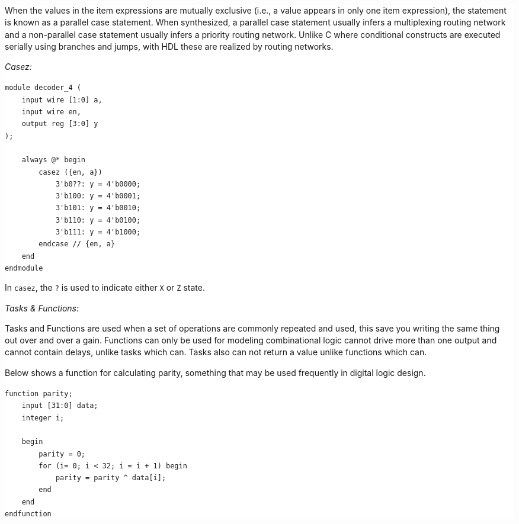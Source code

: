 When the values in the item expressions are mutually exclusive (i.e., a value
appears in only one item expression), the statement is known as a parallel case
statement. When synthesized, a parallel case statement usually infers a
multiplexing routing network and a non-parallel case statement usually infers a
priority routing network. Unlike C where conditional constructs are executed
serially using branches and jumps, with HDL these are realized by routing
networks.

*Casez:*

```
module decoder_4 (
    input wire [1:0] a,
    input wire en,
    output reg [3:0] y
);

    always @* begin
        casez ({en, a})
            3'b0??: y = 4'b0000;
            3'b100: y = 4'b0001;
            3'b101: y = 4'b0010;
            3'b110: y = 4'b0100;
            3'b111: y = 4'b1000;
        endcase // {en, a}
    end
endmodule
```

In `casez`, the `?` is used to indicate either `X` or `Z` state.


*Tasks & Functions:*

Tasks and Functions are used when a set of operations are commonly repeated and
used, this save you writing the same thing out over and over a gain. Functions
can only be used for modeling combinational logic cannot drive more than one
output and cannot contain delays, unlike tasks which can. Tasks also can not
return a value unlike functions which can.

Below shows a function for calculating parity, something that may be used
frequently in digital logic design.

```
function parity;
    input [31:0] data;
    integer i;

    begin
        parity = 0;
        for (i= 0; i < 32; i = i + 1) begin
            parity = parity ^ data[i];
        end
    end
endfunction
```


[1]: https://github.com/tinyfpga/TinyFPGA-BX
[2]: https://tinyfpga.com/
[3]: https://people.ece.cornell.edu/land/courses/ece5760/Verilog/FreescaleVerilog.pdf
[4]: https://www.mouser.com/datasheet/2/225/FPGA-DS-02029-3-5-iCE40-LP-HX-Family-Data-Sheet-1022803.pdf
[5]: https://github.com/tinyfpga/TinyFPGA-BX
[6]: http://www.clifford.at/icestorm/
